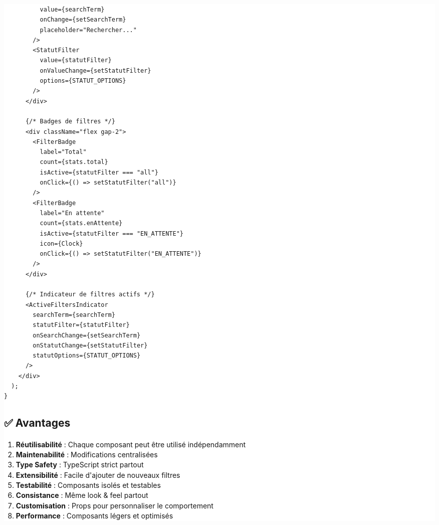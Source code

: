 ```tsx
          value={searchTerm}
          onChange={setSearchTerm}
          placeholder="Rechercher..."
        />
        <StatutFilter
          value={statutFilter}
          onValueChange={setStatutFilter}
          options={STATUT_OPTIONS}
        />
      </div>

      {/* Badges de filtres */}
      <div className="flex gap-2">
        <FilterBadge
          label="Total"
          count={stats.total}
          isActive={statutFilter === "all"}
          onClick={() => setStatutFilter("all")}
        />
        <FilterBadge
          label="En attente"
          count={stats.enAttente}
          isActive={statutFilter === "EN_ATTENTE"}
          icon={Clock}
          onClick={() => setStatutFilter("EN_ATTENTE")}
        />
      </div>

      {/* Indicateur de filtres actifs */}
      <ActiveFiltersIndicator
        searchTerm={searchTerm}
        statutFilter={statutFilter}
        onSearchChange={setSearchTerm}
        onStatutChange={setStatutFilter}
        statutOptions={STATUT_OPTIONS}
      />
    </div>
  );
}
```

## ✅ Avantages

1. **Réutilisabilité** : Chaque composant peut être utilisé indépendamment
2. **Maintenabilité** : Modifications centralisées
3. **Type Safety** : TypeScript strict partout
4. **Extensibilité** : Facile d'ajouter de nouveaux filtres
5. **Testabilité** : Composants isolés et testables
6. **Consistance** : Même look & feel partout
7. **Customisation** : Props pour personnaliser le comportement
8. **Performance** : Composants légers et optimisés
